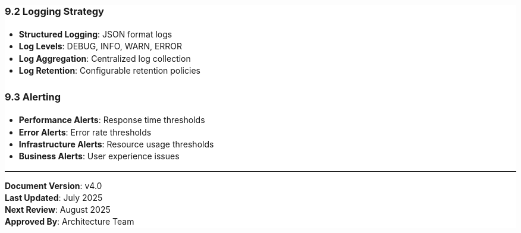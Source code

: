 ### 9.2 Logging Strategy
- **Structured Logging**: JSON format logs
- **Log Levels**: DEBUG, INFO, WARN, ERROR
- **Log Aggregation**: Centralized log collection
- **Log Retention**: Configurable retention policies

### 9.3 Alerting
- **Performance Alerts**: Response time thresholds
- **Error Alerts**: Error rate thresholds
- **Infrastructure Alerts**: Resource usage thresholds
- **Business Alerts**: User experience issues

---

**Document Version**: v4.0  
**Last Updated**: July 2025  
**Next Review**: August 2025  
**Approved By**: Architecture Team
